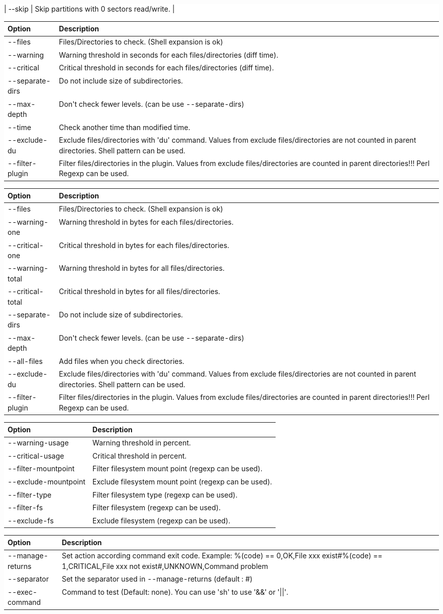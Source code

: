| --skip                   | Skip partitions with 0 sectors read/write.                                                                                                                                                                                                    |

</TabItem>
<TabItem value="File-Date-Generic" label="File-Date-Generic">

| Option          | Description                                                                                                                                            |
|:----------------|:-------------------------------------------------------------------------------------------------------------------------------------------------------|
| --files         | Files/Directories to check. (Shell expansion is ok)                                                                                                    |
| --warning       | Warning threshold in seconds for each files/directories (diff time).                                                                                   |
| --critical      | Critical threshold in seconds for each files/directories (diff time).                                                                                  |
| --separate-dirs | Do not include size of subdirectories.                                                                                                                 |
| --max-depth     | Don't check fewer levels. (can be use --separate-dirs)                                                                                                 |
| --time          | Check another time than modified time.                                                                                                                 |
| --exclude-du    | Exclude files/directories with 'du' command. Values from exclude files/directories are not counted in parent directories. Shell pattern can be used.   |
| --filter-plugin | Filter files/directories in the plugin. Values from exclude files/directories are counted in parent directories!!! Perl Regexp can be used.            |

</TabItem>
<TabItem value="File-Size-Generic" label="File-Size-Generic">

| Option           | Description                                                                                                                                            |
|:-----------------|:-------------------------------------------------------------------------------------------------------------------------------------------------------|
| --files          | Files/Directories to check. (Shell expansion is ok)                                                                                                    |
| --warning-one    | Warning threshold in bytes for each files/directories.                                                                                                 |
| --critical-one   | Critical threshold in bytes for each files/directories.                                                                                                |
| --warning-total  | Warning threshold in bytes for all files/directories.                                                                                                  |
| --critical-total | Critical threshold in bytes for all files/directories.                                                                                                 |
| --separate-dirs  | Do not include size of subdirectories.                                                                                                                 |
| --max-depth      | Don't check fewer levels. (can be use --separate-dirs)                                                                                                 |
| --all-files      | Add files when you check directories.                                                                                                                  |
| --exclude-du     | Exclude files/directories with 'du' command. Values from exclude files/directories are not counted in parent directories. Shell pattern can be used.   |
| --filter-plugin  | Filter files/directories in the plugin. Values from exclude files/directories are counted in parent directories!!! Perl Regexp can be used.            |

</TabItem>
<TabItem value="Inodes-*" label="Inodes-*">

| Option               | Description                                            |
|:---------------------|:-------------------------------------------------------|
| --warning-usage      | Warning threshold in percent.                          |
| --critical-usage     | Critical threshold in percent.                         |
| --filter-mountpoint  | Filter filesystem mount point (regexp can be used).    |
| --exclude-mountpoint | Exclude filesystem mount point (regexp can be used).   |
| --filter-type        | Filter filesystem type (regexp can be used).           |
| --filter-fs          | Filter filesystem (regexp can be used).                |
| --exclude-fs         | Exclude filesystem (regexp can be used).               |

</TabItem>
<TabItem value="Is-File-Generic" label="Is-File-Generic">

| Option                 | Description                                                                                                                                         |
|:-----------------------|:----------------------------------------------------------------------------------------------------------------------------------------------------|
| --manage-returns       | Set action according command exit code. Example: %(code) == 0,OK,File xxx exist#%(code) == 1,CRITICAL,File xxx not exist#,UNKNOWN,Command problem   |
| --separator            | Set the separator used in --manage-returns (default : #)                                                                                            |
| --exec-command         | Command to test (Default: none). You can use 'sh' to use '&&' or '\|\|'.                                                                            |